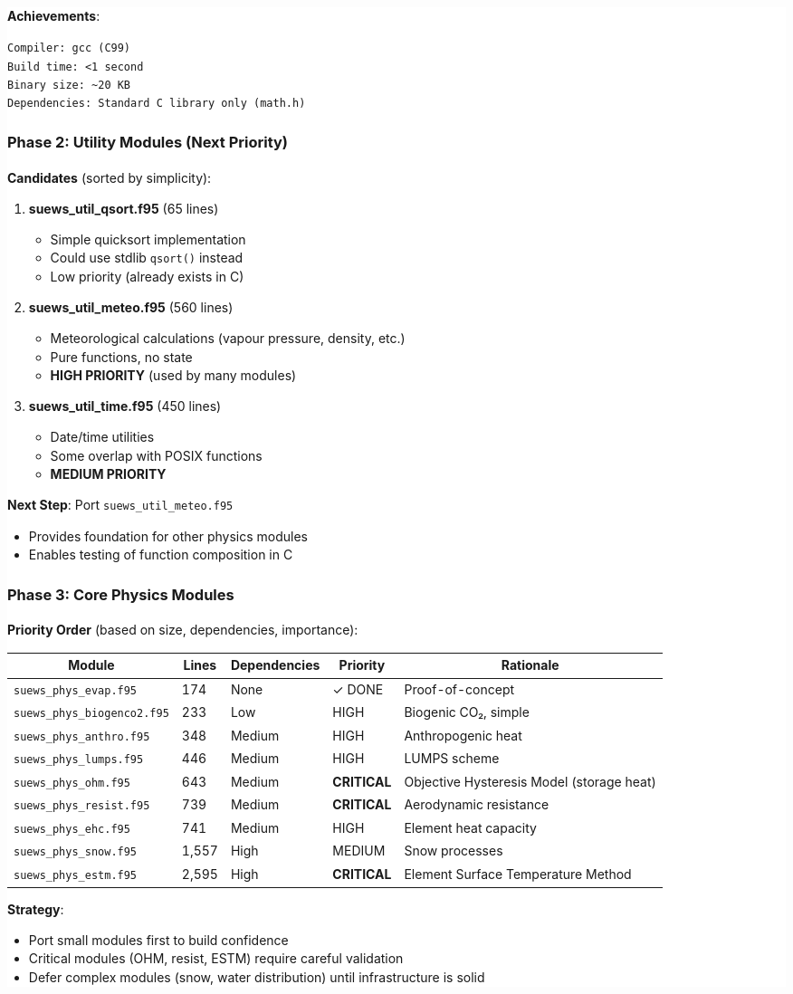 **Achievements**:
```
Compiler: gcc (C99)
Build time: <1 second
Binary size: ~20 KB
Dependencies: Standard C library only (math.h)
```

### Phase 2: Utility Modules (Next Priority)

**Candidates** (sorted by simplicity):

1. **suews_util_qsort.f95** (65 lines)
   - Simple quicksort implementation
   - Could use stdlib `qsort()` instead
   - Low priority (already exists in C)

2. **suews_util_meteo.f95** (560 lines)
   - Meteorological calculations (vapour pressure, density, etc.)
   - Pure functions, no state
   - **HIGH PRIORITY** (used by many modules)

3. **suews_util_time.f95** (450 lines)
   - Date/time utilities
   - Some overlap with POSIX functions
   - **MEDIUM PRIORITY**

**Next Step**: Port `suews_util_meteo.f95`
- Provides foundation for other physics modules
- Enables testing of function composition in C

### Phase 3: Core Physics Modules

**Priority Order** (based on size, dependencies, importance):

| Module | Lines | Dependencies | Priority | Rationale |
|--------|-------|--------------|----------|-----------|
| `suews_phys_evap.f95` | 174 | None | ✓ DONE | Proof-of-concept |
| `suews_phys_biogenco2.f95` | 233 | Low | HIGH | Biogenic CO₂, simple |
| `suews_phys_anthro.f95` | 348 | Medium | HIGH | Anthropogenic heat |
| `suews_phys_lumps.f95` | 446 | Medium | HIGH | LUMPS scheme |
| `suews_phys_ohm.f95` | 643 | Medium | **CRITICAL** | Objective Hysteresis Model (storage heat) |
| `suews_phys_resist.f95` | 739 | Medium | **CRITICAL** | Aerodynamic resistance |
| `suews_phys_ehc.f95` | 741 | Medium | HIGH | Element heat capacity |
| `suews_phys_snow.f95` | 1,557 | High | MEDIUM | Snow processes |
| `suews_phys_estm.f95` | 2,595 | High | **CRITICAL** | Element Surface Temperature Method |

**Strategy**:
- Port small modules first to build confidence
- Critical modules (OHM, resist, ESTM) require careful validation
- Defer complex modules (snow, water distribution) until infrastructure is solid
